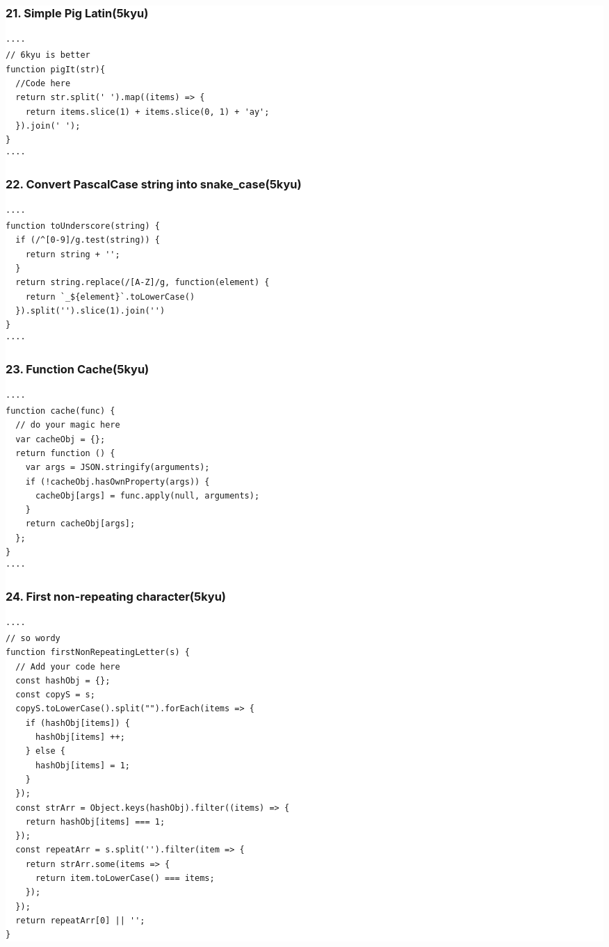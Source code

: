 ### 21. Simple Pig Latin(5kyu)
	····
	// 6kyu is better
	function pigIt(str){
	  //Code here
	  return str.split(' ').map((items) => {
	    return items.slice(1) + items.slice(0, 1) + 'ay';
	  }).join(' ');
	}
	····

### 22. Convert PascalCase string into snake_case(5kyu)
	····
	function toUnderscore(string) {
	  if (/^[0-9]/g.test(string)) {
	    return string + '';
	  }
	  return string.replace(/[A-Z]/g, function(element) {
	    return `_${element}`.toLowerCase()
	  }).split('').slice(1).join('')
	}
	····
	
### 23. Function Cache(5kyu)
	····
	function cache(func) {
	  // do your magic here
	  var cacheObj = {};
	  return function () {
	    var args = JSON.stringify(arguments);
	    if (!cacheObj.hasOwnProperty(args)) {
	      cacheObj[args] = func.apply(null, arguments);
	    }
	    return cacheObj[args];
	  };
	}
	····

### 24. First non-repeating character(5kyu)
	····
	// so wordy
	function firstNonRepeatingLetter(s) {
	  // Add your code here
	  const hashObj = {};
	  const copyS = s;
	  copyS.toLowerCase().split("").forEach(items => {
	    if (hashObj[items]) {
	      hashObj[items] ++;
	    } else {
	      hashObj[items] = 1;
	    }
	  });
	  const strArr = Object.keys(hashObj).filter((items) => {
	    return hashObj[items] === 1;
	  });
	  const repeatArr = s.split('').filter(item => {
	    return strArr.some(items => {
	      return item.toLowerCase() === items;
	    });
	  });
	  return repeatArr[0] || '';
	}